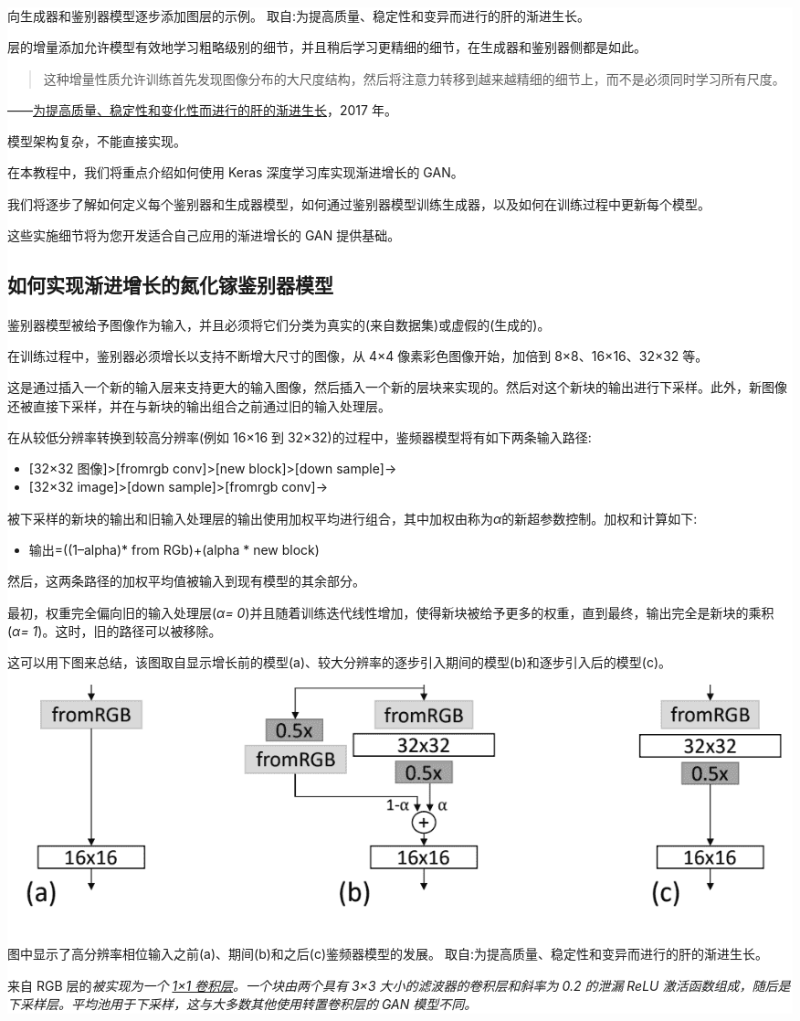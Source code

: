 向生成器和鉴别器模型逐步添加图层的示例。
取自:为提高质量、稳定性和变异而进行的肝的渐进生长。

层的增量添加允许模型有效地学习粗略级别的细节，并且稍后学习更精细的细节，在生成器和鉴别器侧都是如此。

> 这种增量性质允许训练首先发现图像分布的大尺度结构，然后将注意力转移到越来越精细的细节上，而不是必须同时学习所有尺度。

——[为提高质量、稳定性和变化性而进行的肝的渐进生长](https://arxiv.org/abs/1710.10196)，2017 年。

模型架构复杂，不能直接实现。

在本教程中，我们将重点介绍如何使用 Keras 深度学习库实现渐进增长的 GAN。

我们将逐步了解如何定义每个鉴别器和生成器模型，如何通过鉴别器模型训练生成器，以及如何在训练过程中更新每个模型。

这些实施细节将为您开发适合自己应用的渐进增长的 GAN 提供基础。

## 如何实现渐进增长的氮化镓鉴别器模型

鉴别器模型被给予图像作为输入，并且必须将它们分类为真实的(来自数据集)或虚假的(生成的)。

在训练过程中，鉴别器必须增长以支持不断增大尺寸的图像，从 4×4 像素彩色图像开始，加倍到 8×8、16×16、32×32 等。

这是通过插入一个新的输入层来支持更大的输入图像，然后插入一个新的层块来实现的。然后对这个新块的输出进行下采样。此外，新图像还被直接下采样，并在与新块的输出组合之前通过旧的输入处理层。

在从较低分辨率转换到较高分辨率(例如 16×16 到 32×32)的过程中，鉴频器模型将有如下两条输入路径:

*   [32×32 图像]>[fromrgb conv]>[new block]>[down sample]->
*   [32×32 image]>[down sample]>[fromrgb conv]->

被下采样的新块的输出和旧输入处理层的输出使用加权平均进行组合，其中加权由称为*α*的新超参数控制。加权和计算如下:

*   输出=((1–alpha)* from RGb)+(alpha * new block)

然后，这两条路径的加权平均值被输入到现有模型的其余部分。

最初，权重完全偏向旧的输入处理层(*α= 0*)并且随着训练迭代线性增加，使得新块被给予更多的权重，直到最终，输出完全是新块的乘积(*α= 1*)。这时，旧的路径可以被移除。

这可以用下图来总结，该图取自显示增长前的模型(a)、较大分辨率的逐步引入期间的模型(b)和逐步引入后的模型(c)。

![Figure Showing the Growing of the Discriminator Model, Before (a) During (b) and After (c) the Phase-In of a High Resolution](img/4992dde2db292b2bb8517b84077512ac.png)

图中显示了高分辨率相位输入之前(a)、期间(b)和之后(c)鉴频器模型的发展。
取自:为提高质量、稳定性和变异而进行的肝的渐进生长。

来自 RGB 层的*被实现为一个 [1×1 卷积层](https://machinelearningmastery.com/convolutional-layers-for-deep-learning-neural-networks/)。一个块由两个具有 3×3 大小的滤波器的卷积层和斜率为 0.2 的泄漏 ReLU 激活函数组成，随后是下采样层。平均池用于下采样，这与大多数其他使用转置卷积层的 GAN 模型不同。*
